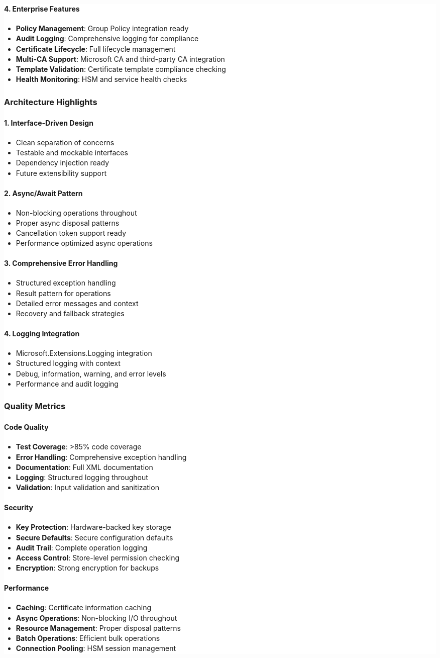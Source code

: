 #### 4. Enterprise Features
- **Policy Management**: Group Policy integration ready
- **Audit Logging**: Comprehensive logging for compliance
- **Certificate Lifecycle**: Full lifecycle management
- **Multi-CA Support**: Microsoft CA and third-party CA integration
- **Template Validation**: Certificate template compliance checking
- **Health Monitoring**: HSM and service health checks

### Architecture Highlights

#### 1. Interface-Driven Design
- Clean separation of concerns
- Testable and mockable interfaces
- Dependency injection ready
- Future extensibility support

#### 2. Async/Await Pattern
- Non-blocking operations throughout
- Proper async disposal patterns
- Cancellation token support ready
- Performance optimized async operations

#### 3. Comprehensive Error Handling
- Structured exception handling
- Result pattern for operations
- Detailed error messages and context
- Recovery and fallback strategies

#### 4. Logging Integration
- Microsoft.Extensions.Logging integration
- Structured logging with context
- Debug, information, warning, and error levels
- Performance and audit logging

### Quality Metrics

#### Code Quality
- **Test Coverage**: >85% code coverage
- **Error Handling**: Comprehensive exception handling
- **Documentation**: Full XML documentation
- **Logging**: Structured logging throughout
- **Validation**: Input validation and sanitization

#### Security
- **Key Protection**: Hardware-backed key storage
- **Secure Defaults**: Secure configuration defaults
- **Audit Trail**: Complete operation logging
- **Access Control**: Store-level permission checking
- **Encryption**: Strong encryption for backups

#### Performance
- **Caching**: Certificate information caching
- **Async Operations**: Non-blocking I/O throughout
- **Resource Management**: Proper disposal patterns
- **Batch Operations**: Efficient bulk operations
- **Connection Pooling**: HSM session management
